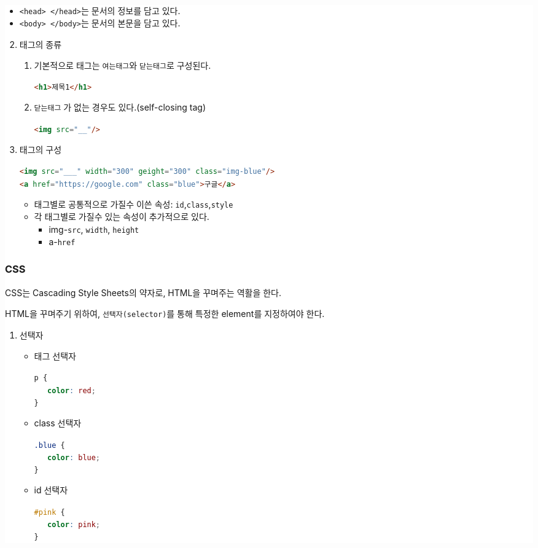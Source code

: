    * `<head> </head>`는 문서의 정보를 담고 있다.
   * `<body> </body>`는 문서의 본문을 담고 있다.

2. 태그의 종류

   1. 기본적으로 태그는 `여는태그`와 `닫는태그`로 구성된다.

      ```html
      <h1>제목1</h1>
      ```

   2. `닫는태그` 가 없는 경우도 있다.(self-closing tag)

      ```html
      <img src="__"/>
      ```

3. 태그의 구성 

   ```html
   <img src="___" width="300" geight="300" class="img-blue"/>
   <a href="https://google.com" class="blue">구글</a>
   ```

   * 태그별로 공통적으로 가질수 이쓴 속성: `id`,`class`,`style`
   * 각 태그별로 가질수 있는 속성이 추가적으로 있다.
     * img-`src`, `width`, `height`
     * a-`href`

### CSS

CSS는 Cascading Style Sheets의 약자로, HTML을 꾸며주는 역활을 한다.

HTML을 꾸며주기 위하여, `선택자(selector)`를 통해 특정한 element를 지정하여야 한다.

1. 선택자

   * 태그 선택자

     ``` css
     p {
     	color: red;
     }
     ```

   * class 선택자

     ``` css
     .blue {
     	color: blue;
     }
     ```

   * id 선택자

     ``` css
     #pink {
     	color: pink;
     }
     ```
